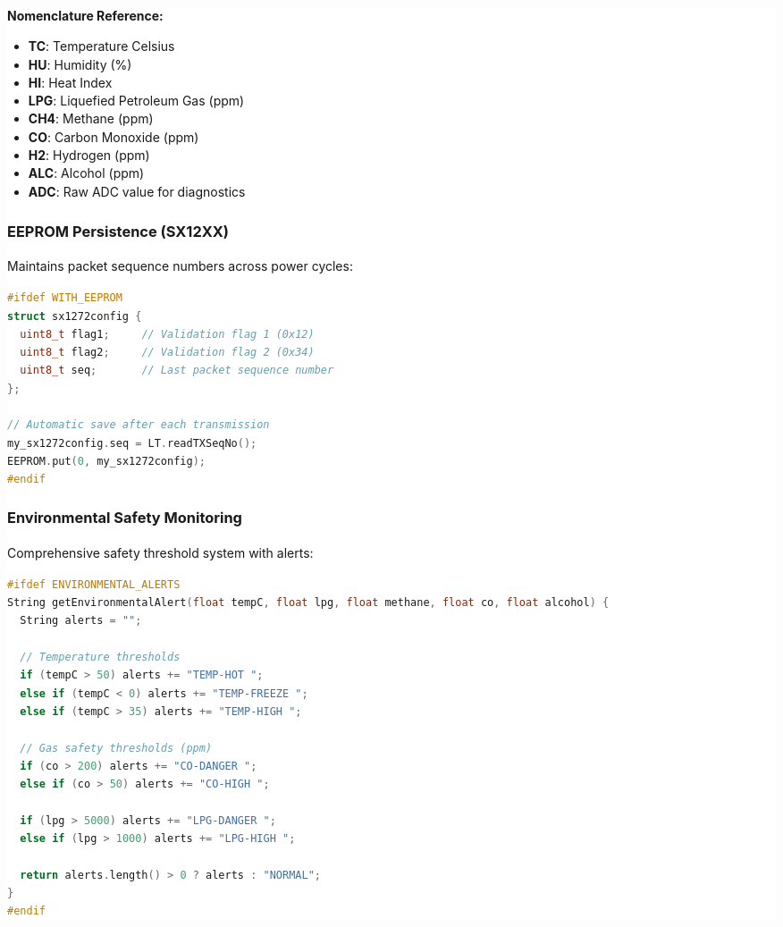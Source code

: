 **Nomenclature Reference:**
- **TC**: Temperature Celsius  
- **HU**: Humidity (%)
- **HI**: Heat Index
- **LPG**: Liquefied Petroleum Gas (ppm)
- **CH4**: Methane (ppm)
- **CO**: Carbon Monoxide (ppm)  
- **H2**: Hydrogen (ppm)
- **ALC**: Alcohol (ppm)
- **ADC**: Raw ADC value for diagnostics

### EEPROM Persistence (SX12XX)
Maintains packet sequence numbers across power cycles:

```cpp
#ifdef WITH_EEPROM
struct sx1272config {
  uint8_t flag1;     // Validation flag 1 (0x12)
  uint8_t flag2;     // Validation flag 2 (0x34)  
  uint8_t seq;       // Last packet sequence number
};

// Automatic save after each transmission
my_sx1272config.seq = LT.readTXSeqNo();    
EEPROM.put(0, my_sx1272config);
#endif
```

### Environmental Safety Monitoring
Comprehensive safety threshold system with alerts:

```cpp
#ifdef ENVIRONMENTAL_ALERTS
String getEnvironmentalAlert(float tempC, float lpg, float methane, float co, float alcohol) {
  String alerts = "";
  
  // Temperature thresholds
  if (tempC > 50) alerts += "TEMP-HOT ";
  else if (tempC < 0) alerts += "TEMP-FREEZE ";
  else if (tempC > 35) alerts += "TEMP-HIGH ";
  
  // Gas safety thresholds (ppm)
  if (co > 200) alerts += "CO-DANGER ";
  else if (co > 50) alerts += "CO-HIGH ";
  
  if (lpg > 5000) alerts += "LPG-DANGER ";
  else if (lpg > 1000) alerts += "LPG-HIGH ";
  
  return alerts.length() > 0 ? alerts : "NORMAL";
}
#endif
```
